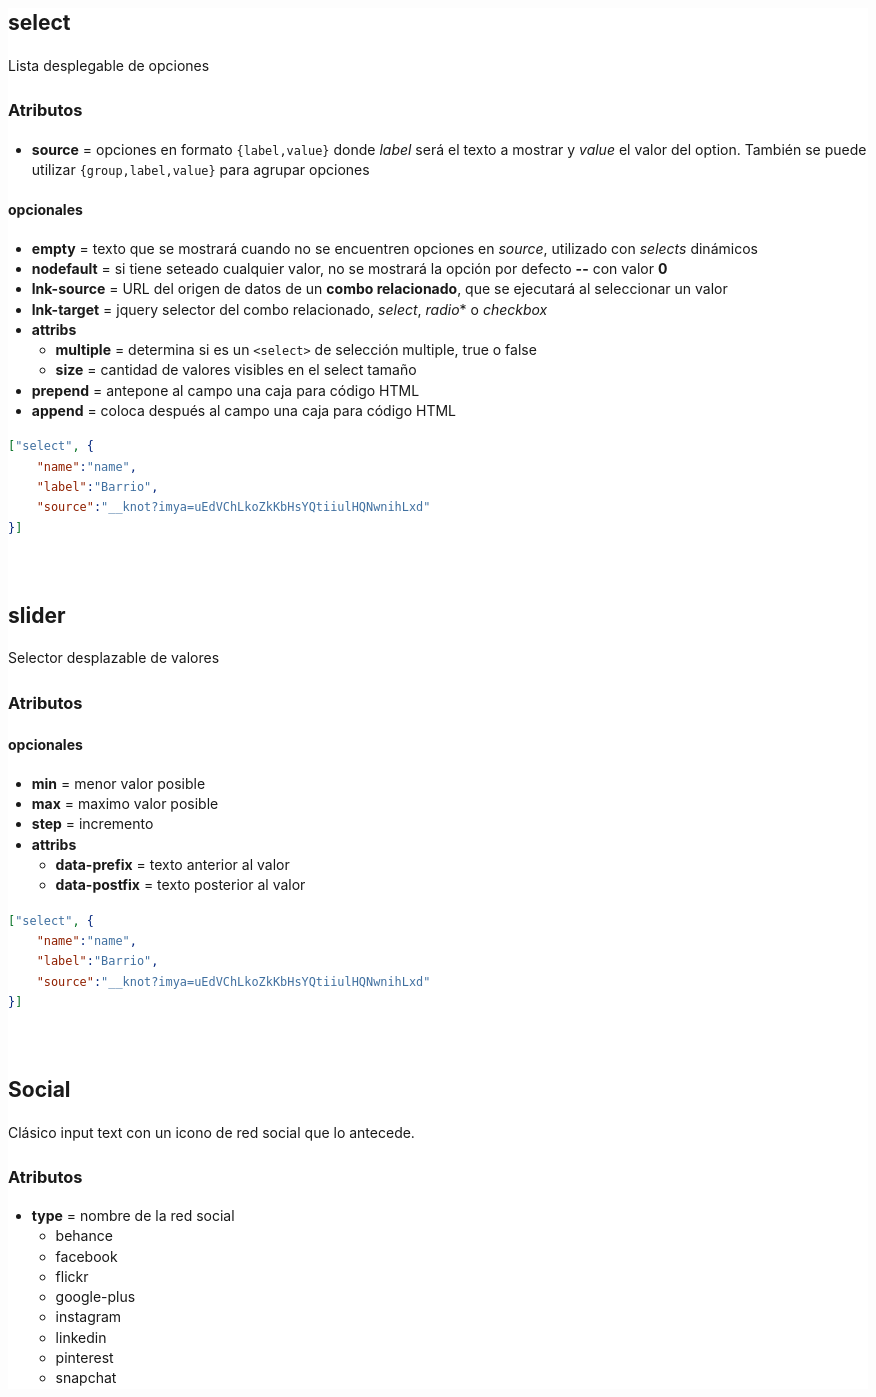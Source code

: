 ## select
Lista desplegable de opciones
### Atributos
- **source** = opciones en formato `{label,value}` donde *label* será el texto a mostrar y *value* el valor del option. También se puede utilizar `{group,label,value}` para agrupar opciones
#### opcionales
- **empty** = texto que se mostrará cuando no se encuentren opciones en *source*, utilizado con *selects* dinámicos
- **nodefault** = si tiene seteado cualquier valor, no se mostrará la opción por defecto **--** con valor **0**
- **lnk-source** = URL del origen de datos de un **combo relacionado**, que se ejecutará al seleccionar un valor
- **lnk-target** = jquery selector del combo relacionado, *select*, *radio** o *checkbox*
- **attribs**
	- **multiple** = determina si es un `<select>` de selección multiple, true o false
	- **size** = cantidad de valores visibles en el select tamaño
- **prepend** = antepone al campo una caja para código HTML
- **append** = coloca después al campo una caja para código HTML

```json
["select", {
	"name":"name",
	"label":"Barrio",
	"source":"__knot?imya=uEdVChLkoZkKbHsYQtiiulHQNwnihLxd"
}]
```
&nbsp;

## slider
Selector desplazable de valores
### Atributos
#### opcionales
- **min** = menor valor posible
- **max** = maximo valor posible
- **step** = incremento
- **attribs**
	- **data-prefix** = texto anterior al valor
	- **data-postfix** = texto posterior al valor

```json
["select", {
	"name":"name",
	"label":"Barrio",
	"source":"__knot?imya=uEdVChLkoZkKbHsYQtiiulHQNwnihLxd"
}]
```
&nbsp;

## Social
Clásico input text con un icono de red social que lo antecede.
### Atributos
- **type** = nombre de la red social
	- behance
	- facebook
	- flickr
	- google-plus
	- instagram
	- linkedin
	- pinterest
	- snapchat